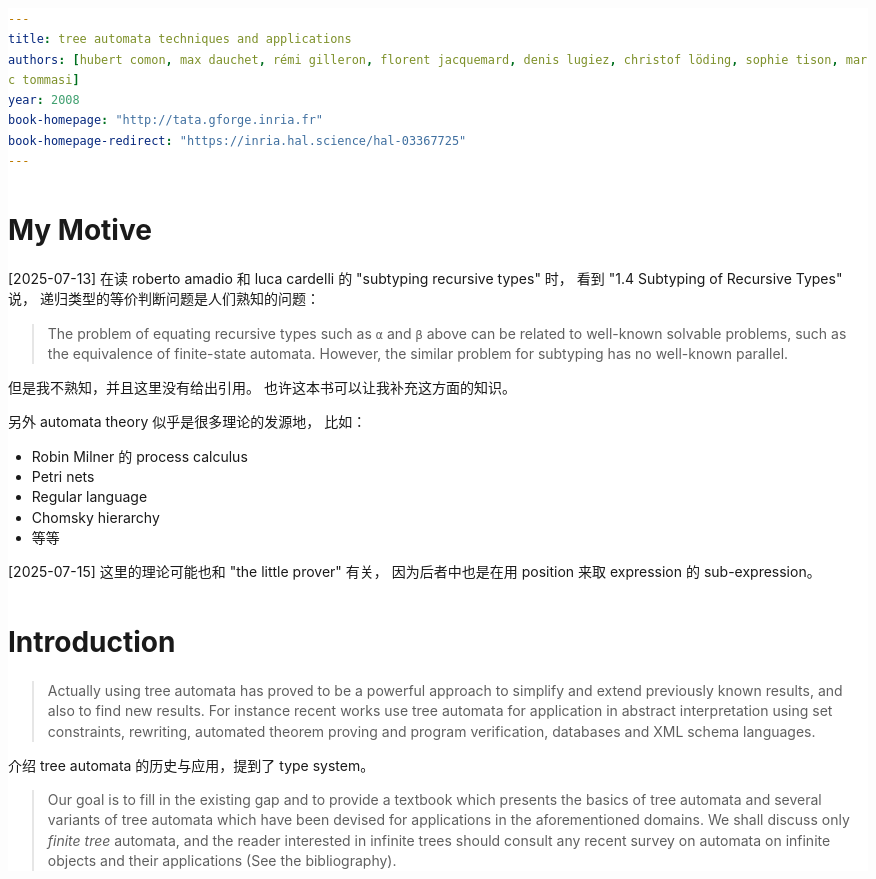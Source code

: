 ```yaml
---
title: tree automata techniques and applications
authors: [hubert comon, max dauchet, rémi gilleron, florent jacquemard, denis lugiez, christof löding, sophie tison, marc tommasi]
year: 2008
book-homepage: "http://tata.gforge.inria.fr"
book-homepage-redirect: "https://inria.hal.science/hal-03367725"
---
```


# My Motive

[2025-07-13] 在读 roberto amadio 和 luca cardelli
的 "subtyping recursive types" 时，
看到 "1.4 Subtyping of Recursive Types" 说，
递归类型的等价判断问题是人们熟知的问题：

> The problem of equating recursive types such as `α` and `β` above
> can be related to well-known solvable problems, such as the
> equivalence of finite-state automata. However, the similar problem
> for subtyping has no well-known parallel.

但是我不熟知，并且这里没有给出引用。
也许这本书可以让我补充这方面的知识。

另外 automata theory 似乎是很多理论的发源地，
比如：

- Robin Milner 的 process calculus
- Petri nets
- Regular language
- Chomsky hierarchy
- 等等

[2025-07-15] 这里的理论可能也和 "the little prover" 有关，
因为后者中也是在用 position 来取 expression 的 sub-expression。

# Introduction

> Actually using tree automata has proved to be a powerful approach to
> simplify and extend previously known results, and also to find new
> results. For instance recent works use tree automata for application
> in abstract interpretation using set constraints, rewriting,
> automated theorem proving and program verification, databases and
> XML schema languages.

介绍 tree automata 的历史与应用，提到了 type system。

> Our goal is to fill in the existing gap and to provide a textbook
> which presents the basics of tree automata and several variants of
> tree automata which have been devised for applications in the
> aforementioned domains. We shall discuss only _finite tree_
> automata, and the reader interested in infinite trees should consult
> any recent survey on automata on infinite objects and their
> applications (See the bibliography).
